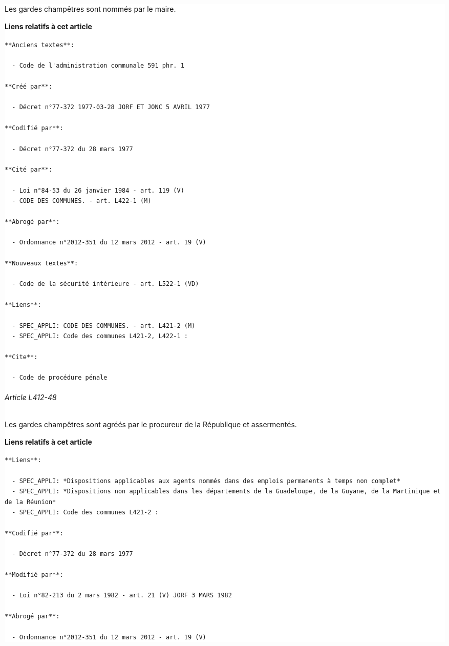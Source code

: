 Les gardes champêtres sont nommés par le maire.

**Liens relatifs à cet article**

	**Anciens textes**:

	  - Code de l'administration communale 591 phr. 1

	**Créé par**:

	  - Décret n°77-372 1977-03-28 JORF ET JONC 5 AVRIL 1977

	**Codifié par**:

	  - Décret n°77-372 du 28 mars 1977

	**Cité par**:

	  - Loi n°84-53 du 26 janvier 1984 - art. 119 (V)
	  - CODE DES COMMUNES. - art. L422-1 (M)

	**Abrogé par**:

	  - Ordonnance n°2012-351 du 12 mars 2012 - art. 19 (V)

	**Nouveaux textes**:

	  - Code de la sécurité intérieure - art. L522-1 (VD)

	**Liens**:

	  - SPEC_APPLI: CODE DES COMMUNES. - art. L421-2 (M)
	  - SPEC_APPLI: Code des communes L421-2, L422-1 :

	**Cite**:

	  - Code de procédure pénale


###### Article L412-48

Les gardes champêtres sont agréés par le procureur de la République et assermentés.

**Liens relatifs à cet article**

	**Liens**:

	  - SPEC_APPLI: *Dispositions applicables aux agents nommés dans des emplois permanents à temps non complet*
	  - SPEC_APPLI: *Dispositions non applicables dans les départements de la Guadeloupe, de la Guyane, de la Martinique et de la Réunion*
	  - SPEC_APPLI: Code des communes L421-2 :

	**Codifié par**:

	  - Décret n°77-372 du 28 mars 1977

	**Modifié par**:

	  - Loi n°82-213 du 2 mars 1982 - art. 21 (V) JORF 3 MARS 1982

	**Abrogé par**:

	  - Ordonnance n°2012-351 du 12 mars 2012 - art. 19 (V)
